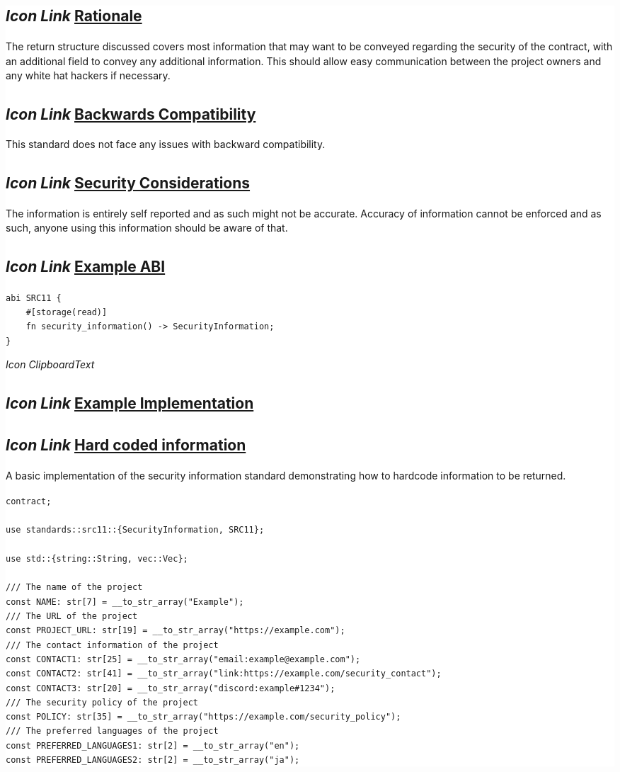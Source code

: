 ## _Icon Link_ [Rationale](https://docs.fuel.network/docs/sway-standards/src-11-security-information/\#rationale)

The return structure discussed covers most information that may want to be conveyed regarding the security of the contract, with an additional field to convey any additional information. This should allow easy communication between the project owners and any white hat hackers if necessary.

## _Icon Link_ [Backwards Compatibility](https://docs.fuel.network/docs/sway-standards/src-11-security-information/\#backwards-compatibility)

This standard does not face any issues with backward compatibility.

## _Icon Link_ [Security Considerations](https://docs.fuel.network/docs/sway-standards/src-11-security-information/\#security-considerations)

The information is entirely self reported and as such might not be accurate. Accuracy of information cannot be enforced and as such, anyone using this information should be aware of that.

## _Icon Link_ [Example ABI](https://docs.fuel.network/docs/sway-standards/src-11-security-information/\#example-abi)

```fuel_Box fuel_Box-idXKMmm-css
abi SRC11 {
    #[storage(read)]
    fn security_information() -> SecurityInformation;
}
```

_Icon ClipboardText_

## _Icon Link_ [Example Implementation](https://docs.fuel.network/docs/sway-standards/src-11-security-information/\#example-implementation)

## _Icon Link_ [Hard coded information](https://docs.fuel.network/docs/sway-standards/src-11-security-information/\#hard-coded-information)

A basic implementation of the security information standard demonstrating how to hardcode information to be returned.

```fuel_Box fuel_Box-idXKMmm-css
contract;

use standards::src11::{SecurityInformation, SRC11};

use std::{string::String, vec::Vec};

/// The name of the project
const NAME: str[7] = __to_str_array("Example");
/// The URL of the project
const PROJECT_URL: str[19] = __to_str_array("https://example.com");
/// The contact information of the project
const CONTACT1: str[25] = __to_str_array("email:example@example.com");
const CONTACT2: str[41] = __to_str_array("link:https://example.com/security_contact");
const CONTACT3: str[20] = __to_str_array("discord:example#1234");
/// The security policy of the project
const POLICY: str[35] = __to_str_array("https://example.com/security_policy");
/// The preferred languages of the project
const PREFERRED_LANGUAGES1: str[2] = __to_str_array("en");
const PREFERRED_LANGUAGES2: str[2] = __to_str_array("ja");
```